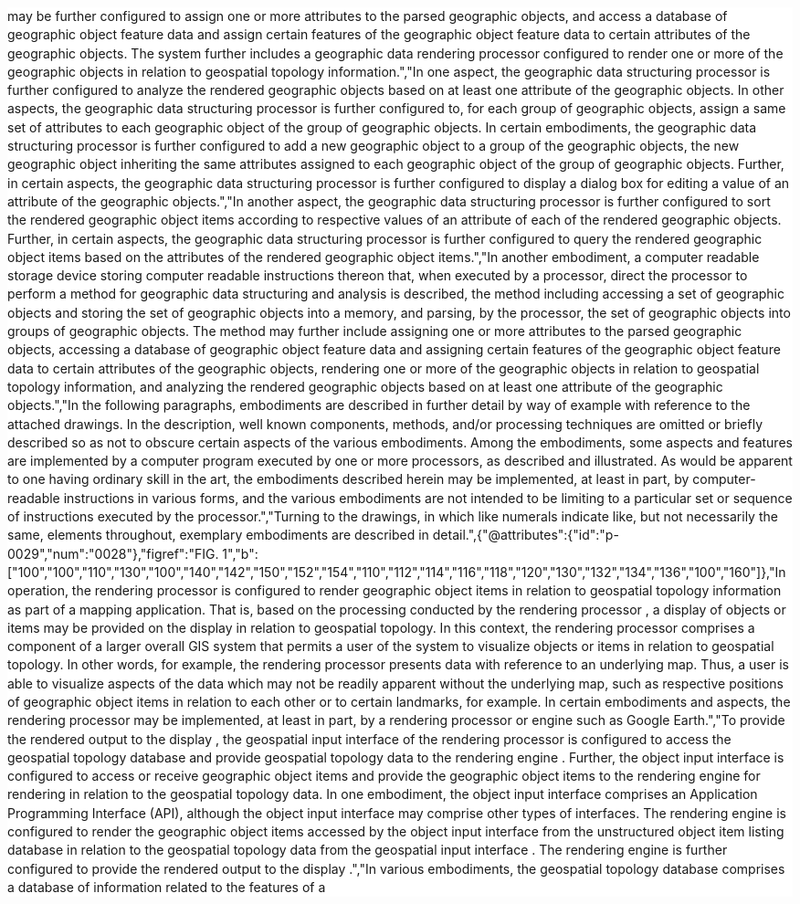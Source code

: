 may be further configured to assign one or more attributes to the parsed geographic objects, and access a database of geographic object feature data and assign certain features of the geographic object feature data to certain attributes of the geographic objects. The system further includes a geographic data rendering processor configured to render one or more of the geographic objects in relation to geospatial topology information.","In one aspect, the geographic data structuring processor is further configured to analyze the rendered geographic objects based on at least one attribute of the geographic objects. In other aspects, the geographic data structuring processor is further configured to, for each group of geographic objects, assign a same set of attributes to each geographic object of the group of geographic objects. In certain embodiments, the geographic data structuring processor is further configured to add a new geographic object to a group of the geographic objects, the new geographic object inheriting the same attributes assigned to each geographic object of the group of geographic objects. Further, in certain aspects, the geographic data structuring processor is further configured to display a dialog box for editing a value of an attribute of the geographic objects.","In another aspect, the geographic data structuring processor is further configured to sort the rendered geographic object items according to respective values of an attribute of each of the rendered geographic objects. Further, in certain aspects, the geographic data structuring processor is further configured to query the rendered geographic object items based on the attributes of the rendered geographic object items.","In another embodiment, a computer readable storage device storing computer readable instructions thereon that, when executed by a processor, direct the processor to perform a method for geographic data structuring and analysis is described, the method including accessing a set of geographic objects and storing the set of geographic objects into a memory, and parsing, by the processor, the set of geographic objects into groups of geographic objects. The method may further include assigning one or more attributes to the parsed geographic objects, accessing a database of geographic object feature data and assigning certain features of the geographic object feature data to certain attributes of the geographic objects, rendering one or more of the geographic objects in relation to geospatial topology information, and analyzing the rendered geographic objects based on at least one attribute of the geographic objects.","In the following paragraphs, embodiments are described in further detail by way of example with reference to the attached drawings. In the description, well known components, methods, and\/or processing techniques are omitted or briefly described so as not to obscure certain aspects of the various embodiments. Among the embodiments, some aspects and features are implemented by a computer program executed by one or more processors, as described and illustrated. As would be apparent to one having ordinary skill in the art, the embodiments described herein may be implemented, at least in part, by computer-readable instructions in various forms, and the various embodiments are not intended to be limiting to a particular set or sequence of instructions executed by the processor.","Turning to the drawings, in which like numerals indicate like, but not necessarily the same, elements throughout, exemplary embodiments are described in detail.",{"@attributes":{"id":"p-0029","num":"0028"},"figref":"FIG. 1","b":["100","100","110","130","100","140","142","150","152","154","110","112","114","116","118","120","130","132","134","136","100","160"]},"In operation, the rendering processor  is configured to render geographic object items in relation to geospatial topology information as part of a mapping application. That is, based on the processing conducted by the rendering processor , a display of objects or items may be provided on the display  in relation to geospatial topology. In this context, the rendering processor  comprises a component of a larger overall GIS system that permits a user of the system to visualize objects or items in relation to geospatial topology. In other words, for example, the rendering processor  presents data with reference to an underlying map. Thus, a user is able to visualize aspects of the data which may not be readily apparent without the underlying map, such as respective positions of geographic object items in relation to each other or to certain landmarks, for example. In certain embodiments and aspects, the rendering processor  may be implemented, at least in part, by a rendering processor or engine such as Google Earth.","To provide the rendered output to the display , the geospatial input interface  of the rendering processor  is configured to access the geospatial topology database  and provide geospatial topology data to the rendering engine . Further, the object input interface  is configured to access or receive geographic object items and provide the geographic object items to the rendering engine  for rendering in relation to the geospatial topology data. In one embodiment, the object input interface  comprises an Application Programming Interface (API), although the object input interface  may comprise other types of interfaces. The rendering engine  is configured to render the geographic object items accessed by the object input interface  from the unstructured object item listing database  in relation to the geospatial topology data from the geospatial input interface . The rendering engine  is further configured to provide the rendered output to the display .","In various embodiments, the geospatial topology database  comprises a database of information related to the features of a